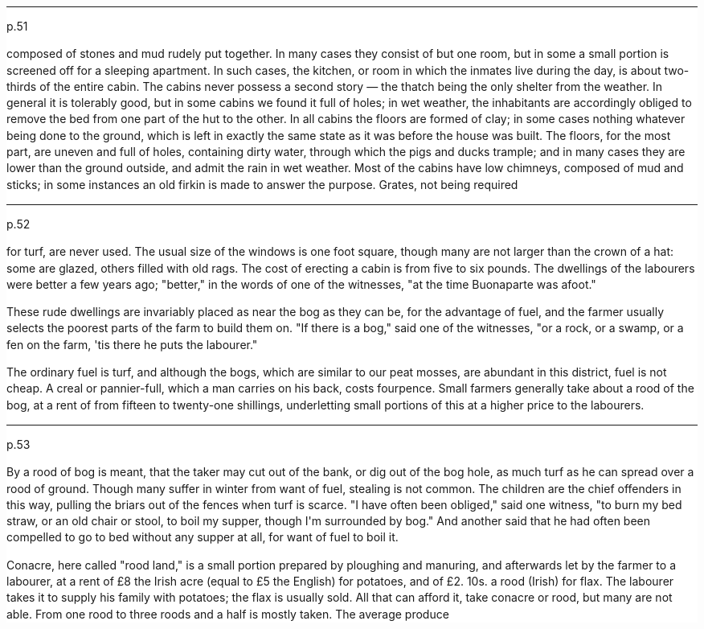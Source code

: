 
---

p.51



composed of stones and mud rudely put together. In many cases they consist of but one room, but in some a small portion is screened off for a sleeping apartment. In such cases, the kitchen, or room in which the inmates live during the day, is about two-thirds of the entire cabin. The cabins never possess a second story — the thatch being the only shelter from the weather. In general it is tolerably good, but in some cabins we found it full of holes; in wet weather, the inhabitants are accordingly obliged to remove the bed from one part of the hut to the other. In all cabins the floors are formed of clay; in some cases nothing whatever being done to the ground, which is left in exactly the same state as it was before the house was built. The floors, for the most part, are uneven and full of holes, containing dirty water, through which the pigs and ducks trample; and in many cases they are lower than the ground outside, and admit the rain in wet weather. Most of the cabins have low chimneys, composed of mud and sticks; in some instances an old firkin is made to answer the purpose. Grates, not being required


---

p.52




for turf, are never used. The usual size of the windows is one foot square, though many are not larger than the crown of a hat: some are glazed, others filled with old rags. The cost of erecting a cabin is from five to six pounds. The dwellings of the labourers were better a few years ago; "better," in the words of one of the witnesses, "at the time Buonaparte was afoot."


These rude dwellings are invariably placed as near the bog as they can be, for the advantage of fuel, and the farmer usually selects the poorest parts of the farm to build them on. "If there is a bog," said one of the witnesses, "or a rock, or a swamp, or a fen on the farm, 'tis there he puts the labourer."


The ordinary fuel is turf, and although the bogs, which are similar to our peat mosses, are abundant in this district, fuel is not cheap. A creal or pannier-full, which a man carries on his back, costs fourpence. Small farmers generally take about a rood of the bog, at a rent of from fifteen to twenty-one shillings, underletting small portions of this at a higher price to the labourers.


---

p.53



By a rood of bog is meant, that the taker may cut out of the bank, or dig out of the bog hole, as much turf as he can spread over a rood of ground. Though many suffer in winter from want of fuel, stealing is not common. The children are the chief offenders in this way, pulling the briars out of the fences when turf is scarce. "I have often been obliged," said one witness, "to burn my bed straw, or an old chair or stool, to boil my supper, though I'm surrounded by bog." And another said that he had often been compelled to go to bed without any supper at all, for want of fuel to boil it.


Conacre, here called "rood land," is a small portion prepared by ploughing and manuring, and afterwards let by the farmer to a labourer, at a rent of £8 the Irish acre (equal to £5 the English) for potatoes, and of £2. 10s. a rood (Irish) for flax. The labourer takes it to supply his family with potatoes; the flax is usually sold. All that can afford it, take conacre or rood, but many are not able. From one rood to three roods and a half is mostly taken. The average produce
